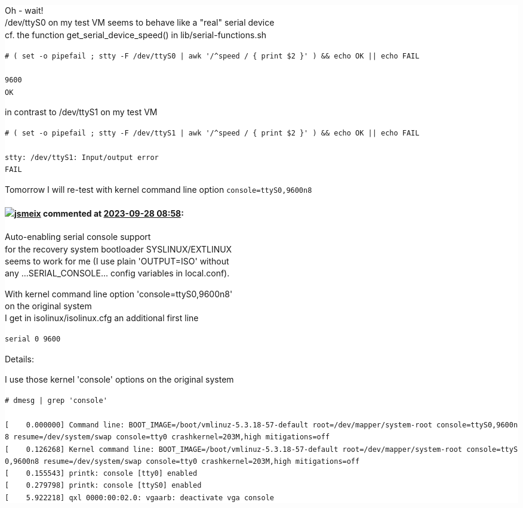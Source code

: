Oh - wait!  
/dev/ttyS0 on my test VM seems to behave like a "real" serial device  
cf. the function get\_serial\_device\_speed() in lib/serial-functions.sh

    # ( set -o pipefail ; stty -F /dev/ttyS0 | awk '/^speed / { print $2 }' ) && echo OK || echo FAIL

    9600
    OK

in contrast to /dev/ttyS1 on my test VM

    # ( set -o pipefail ; stty -F /dev/ttyS1 | awk '/^speed / { print $2 }' ) && echo OK || echo FAIL

    stty: /dev/ttyS1: Input/output error
    FAIL

Tomorrow I will re-test with kernel command line option
`console=ttyS0,9600n8`

#### <img src="https://avatars.githubusercontent.com/u/1788608?u=925fc54e2ce01551392622446ece427f51e2f0ce&v=4" width="50">[jsmeix](https://github.com/jsmeix) commented at [2023-09-28 08:58](https://github.com/rear/rear/pull/2961#issuecomment-1738746776):

Auto-enabling serial console support  
for the recovery system bootloader SYSLINUX/EXTLINUX  
seems to work for me (I use plain 'OUTPUT=ISO' without  
any ...SERIAL\_CONSOLE... config variables in local.conf).

With kernel command line option 'console=ttyS0,9600n8'  
on the original system  
I get in isolinux/isolinux.cfg an additional first line

    serial 0 9600

Details:

I use those kernel 'console' options on the original system

    # dmesg | grep 'console'

    [    0.000000] Command line: BOOT_IMAGE=/boot/vmlinuz-5.3.18-57-default root=/dev/mapper/system-root console=ttyS0,9600n8 resume=/dev/system/swap console=tty0 crashkernel=203M,high mitigations=off
    [    0.126268] Kernel command line: BOOT_IMAGE=/boot/vmlinuz-5.3.18-57-default root=/dev/mapper/system-root console=ttyS0,9600n8 resume=/dev/system/swap console=tty0 crashkernel=203M,high mitigations=off
    [    0.155543] printk: console [tty0] enabled
    [    0.279798] printk: console [ttyS0] enabled
    [    5.922218] qxl 0000:00:02.0: vgaarb: deactivate vga console
